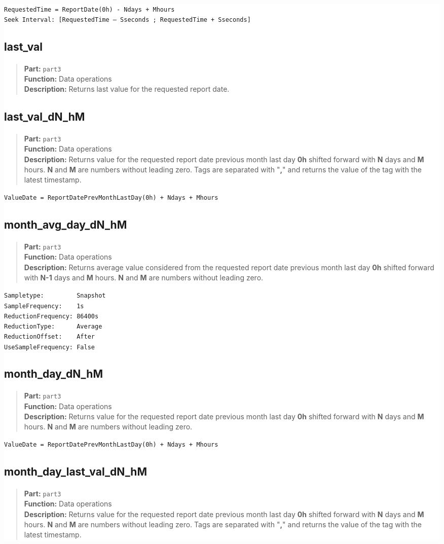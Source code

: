 ```text
RequestedTime = ReportDate(0h) - Ndays + Mhours
Seek Interval: [RequestedTime – Sseconds ; RequestedTime + Sseconds]
```

## last_val

> **Part:** `part3`  
> **Function:** Data operations  
> **Description:** Returns last value for the requested report date.

## last_val_dN_hM

> **Part:** `part3`  
> **Function:** Data operations  
> **Description:** Returns value for the requested report date previous month last day **0h** shifted forward with **N** days and **M** hours. **N** and **M** are numbers without leading zero. Tags are separated with "**,**" and returns the value of the tag with the latest timestamp.

`ValueDate = ReportDatePrevMonthLastDay(0h) + Ndays + Mhours`

## month_avg_day_dN_hM

> **Part:** `part3`  
> **Function:** Data operations  
> **Description:** Returns average value considered from the requested report date previous month last day **0h** shifted forward with **N-1** days and **M** hours. **N** and **M** are numbers without leading zero.

```text
Sampletype:         Snapshot
SampleFrequency:    1s
ReductionFrequency: 86400s
ReductionType:      Average
ReductionOffset:    After
UseSampleFrequency: False
```

## month_day_dN_hM

> **Part:** `part3`  
> **Function:** Data operations  
> **Description:** Returns value for the requested report date previous month last day **0h** shifted forward with **N** days and **M** hours. **N** and **M** are numbers without leading zero.

`ValueDate = ReportDatePrevMonthLastDay(0h) + Ndays + Mhours`

## month_day_last_val_dN_hM

> **Part:** `part3`  
> **Function:** Data operations  
> **Description:** Returns value for the requested report date previous month last day **0h** shifted forward with **N** days and **M** hours. **N** and **M** are numbers without leading zero. Tags are separated with "**,**" and returns the value of the tag with the latest timestamp.
